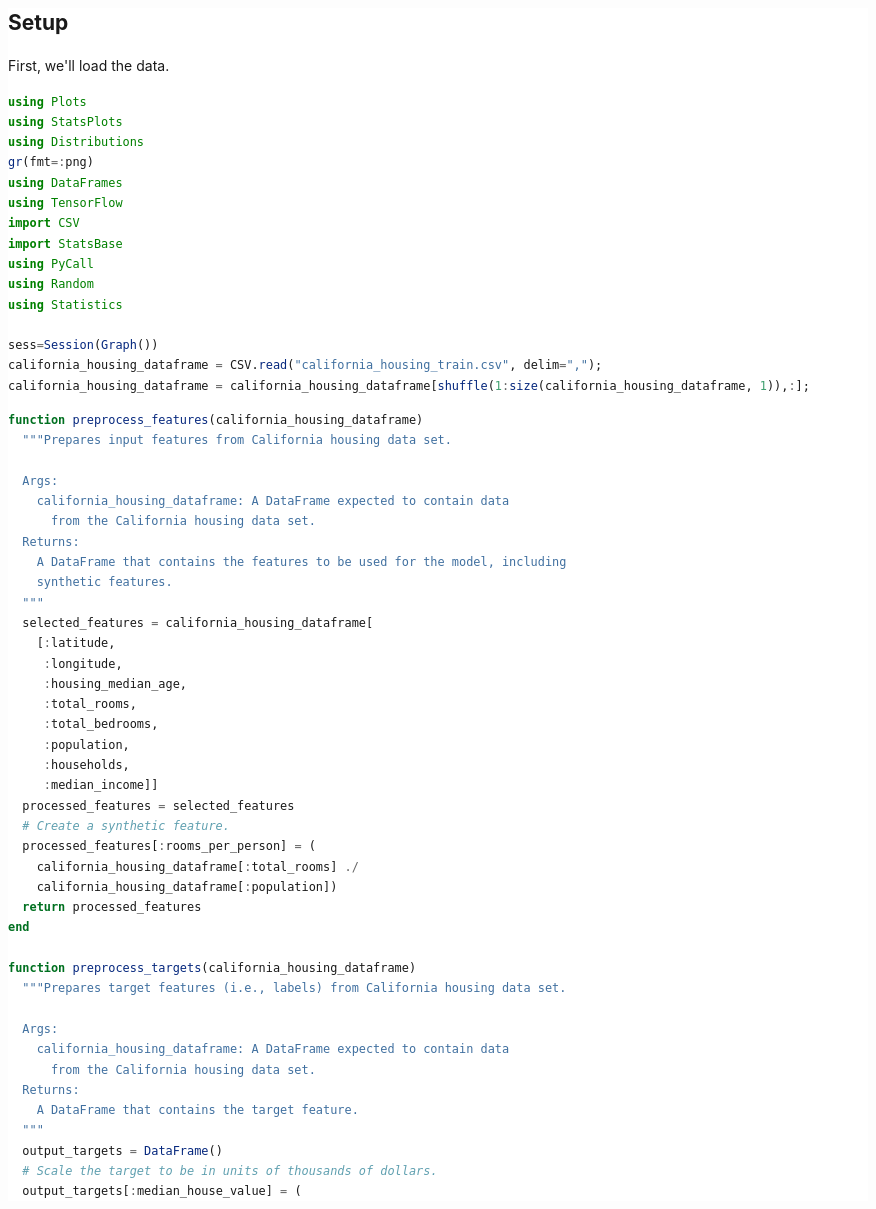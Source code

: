## Setup

First, we'll load the data.


```julia
using Plots
using StatsPlots
using Distributions
gr(fmt=:png)
using DataFrames
using TensorFlow
import CSV
import StatsBase
using PyCall
using Random
using Statistics

sess=Session(Graph())
california_housing_dataframe = CSV.read("california_housing_train.csv", delim=",");
california_housing_dataframe = california_housing_dataframe[shuffle(1:size(california_housing_dataframe, 1)),:];
```


```julia
function preprocess_features(california_housing_dataframe)
  """Prepares input features from California housing data set.

  Args:
    california_housing_dataframe: A DataFrame expected to contain data
      from the California housing data set.
  Returns:
    A DataFrame that contains the features to be used for the model, including
    synthetic features.
  """
  selected_features = california_housing_dataframe[
    [:latitude,
     :longitude,
     :housing_median_age,
     :total_rooms,
     :total_bedrooms,
     :population,
     :households,
     :median_income]]
  processed_features = selected_features
  # Create a synthetic feature.
  processed_features[:rooms_per_person] = (
    california_housing_dataframe[:total_rooms] ./
    california_housing_dataframe[:population])
  return processed_features
end

function preprocess_targets(california_housing_dataframe)
  """Prepares target features (i.e., labels) from California housing data set.

  Args:
    california_housing_dataframe: A DataFrame expected to contain data
      from the California housing data set.
  Returns:
    A DataFrame that contains the target feature.
  """
  output_targets = DataFrame()
  # Scale the target to be in units of thousands of dollars.
  output_targets[:median_house_value] = (
```